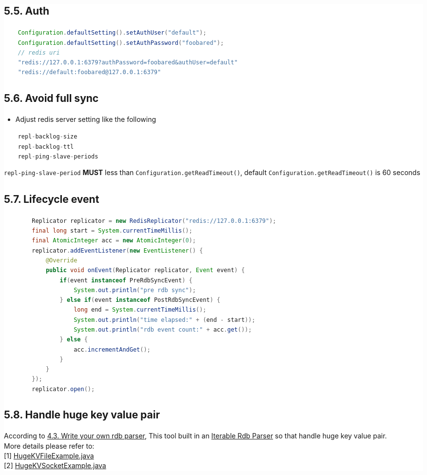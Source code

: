## 5.5. Auth  
  
```java  
    Configuration.defaultSetting().setAuthUser("default");
    Configuration.defaultSetting().setAuthPassword("foobared");
    // redis uri
    "redis://127.0.0.1:6379?authPassword=foobared&authUser=default"
    "redis://default:foobared@127.0.0.1:6379"
```  

## 5.6. Avoid full sync  
  
* Adjust redis server setting like the following  
  
```java  
    repl-backlog-size
    repl-backlog-ttl
    repl-ping-slave-periods
```
`repl-ping-slave-period` **MUST** less than `Configuration.getReadTimeout()`, default `Configuration.getReadTimeout()` is 60 seconds
  
## 5.7. Lifecycle event  
  
```java  
        Replicator replicator = new RedisReplicator("redis://127.0.0.1:6379");
        final long start = System.currentTimeMillis();
        final AtomicInteger acc = new AtomicInteger(0);
        replicator.addEventListener(new EventListener() {
            @Override
            public void onEvent(Replicator replicator, Event event) {
                if(event instanceof PreRdbSyncEvent) {
                    System.out.println("pre rdb sync");
                } else if(event instanceof PostRdbSyncEvent) {
                    long end = System.currentTimeMillis();
                    System.out.println("time elapsed:" + (end - start));
                    System.out.println("rdb event count:" + acc.get());
                } else {
                    acc.incrementAndGet();
                }
            }
        });
        replicator.open();
```  

## 5.8. Handle huge key value pair  

According to [4.3. Write your own rdb parser](#43-write-your-own-rdb-parser), This tool built in an [Iterable Rdb Parser](./src/main/java/com/moilioncircle/redis/replicator/rdb/iterable/ValueIterableRdbVisitor.java) so that handle huge key value pair.  
More details please refer to:  
[1] [HugeKVFileExample.java](./examples/com/moilioncircle/examples/huge/HugeKVFileExample.java)  
[2] [HugeKVSocketExample.java](./examples/com/moilioncircle/examples/huge/HugeKVSocketExample.java)  
  